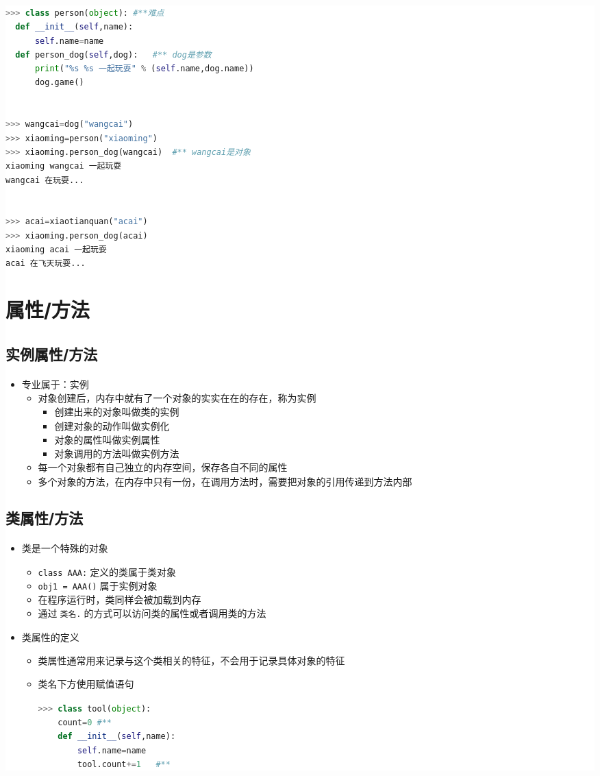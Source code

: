   ~~~python
  >>> class person(object):	#**难点
  	def __init__(self,name):
  		self.name=name
  	def person_dog(self,dog):	#** dog是参数
  		print("%s %s 一起玩耍" % (self.name,dog.name))
  		dog.game()
  
  		
  >>> wangcai=dog("wangcai")
  >>> xiaoming=person("xiaoming")
  >>> xiaoming.person_dog(wangcai)	#** wangcai是对象
  xiaoming wangcai 一起玩耍
  wangcai 在玩耍...
  
  		
  >>> acai=xiaotianquan("acai")
  >>> xiaoming.person_dog(acai)
  xiaoming acai 一起玩耍
  acai 在飞天玩耍...
  ~~~

# 属性/方法

## 实例属性/方法

* 专业属于：实例 
  * 对象创建后，内存中就有了一个对象的实实在在的存在，称为实例
    * 创建出来的对象叫做类的实例
    * 创建对象的动作叫做实例化
    * 对象的属性叫做实例属性
    * 对象调用的方法叫做实例方法
  * 每一个对象都有自己独立的内存空间，保存各自不同的属性
  * 多个对象的方法，在内存中只有一份，在调用方法时，需要把对象的引用传递到方法内部

## 类属性/方法

* 类是一个特殊的对象

  * `class AAA:` 定义的类属于类对象
  * `obj1 = AAA()` 属于实例对象
  * 在程序运行时，类同样会被加载到内存
  * 通过 `类名.` 的方式可以访问类的属性或者调用类的方法

* 类属性的定义

  * 类属性通常用来记录与这个类相关的特征，不会用于记录具体对象的特征

  * 类名下方使用赋值语句

    ~~~python
    >>> class tool(object):
    	count=0	#**
    	def __init__(self,name):
    		self.name=name
    		tool.count+=1	#**
    
